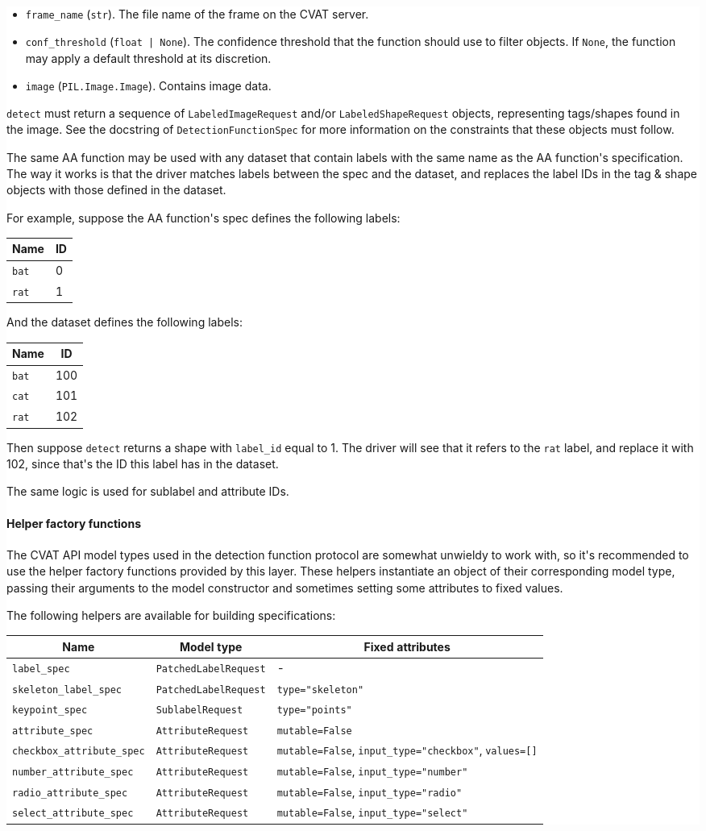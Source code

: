  - `frame_name` (`str`). The file name of the frame on the CVAT server.
  - `conf_threshold` (`float | None`). The confidence threshold that the function
    should use to filter objects. If `None`, the function may apply a default
    threshold at its discretion.

- `image` (`PIL.Image.Image`).
  Contains image data.

`detect` must return a sequence of `LabeledImageRequest` and/or `LabeledShapeRequest` objects,
representing tags/shapes found in the image.
See the docstring of `DetectionFunctionSpec` for more information on the constraints
that these objects must follow.

The same AA function may be used with any dataset that contain labels with the same name
as the AA function's specification.
The way it works is that the driver matches labels between the spec and the dataset,
and replaces the label IDs in the tag & shape objects with those defined in the dataset.

For example, suppose the AA function's spec defines the following labels:

| Name  | ID |
| ----- | -- |
| `bat` | 0  |
| `rat` | 1  |

And the dataset defines the following labels:

| Name  | ID  |
| ----- | --- |
| `bat` | 100 |
| `cat` | 101 |
| `rat` | 102 |

Then suppose `detect` returns a shape with `label_id` equal to 1.
The driver will see that it refers to the `rat` label, and replace it with 102,
since that's the ID this label has in the dataset.

The same logic is used for sublabel and attribute IDs.

#### Helper factory functions

The CVAT API model types used in the detection function protocol are somewhat unwieldy to work with,
so it's recommended to use the helper factory functions provided by this layer.
These helpers instantiate an object of their corresponding model type,
passing their arguments to the model constructor
and sometimes setting some attributes to fixed values.

The following helpers are available for building specifications:

| Name                      | Model type            | Fixed attributes                                      |
| ------------------------- | --------------------- | ----------------------------------------------------- |
| `label_spec`              | `PatchedLabelRequest` | -                                                     |
| `skeleton_label_spec`     | `PatchedLabelRequest` | `type="skeleton"`                                     |
| `keypoint_spec`           | `SublabelRequest`     | `type="points"`                                       |
| `attribute_spec`          | `AttributeRequest`    | `mutable=False`                                       |
| `checkbox_attribute_spec` | `AttributeRequest`    | `mutable=False`, `input_type="checkbox"`, `values=[]` |
| `number_attribute_spec`   | `AttributeRequest`    | `mutable=False`, `input_type="number"`                |
| `radio_attribute_spec`    | `AttributeRequest`    | `mutable=False`, `input_type="radio"`                 |
| `select_attribute_spec`   | `AttributeRequest`    | `mutable=False`, `input_type="select"`                |